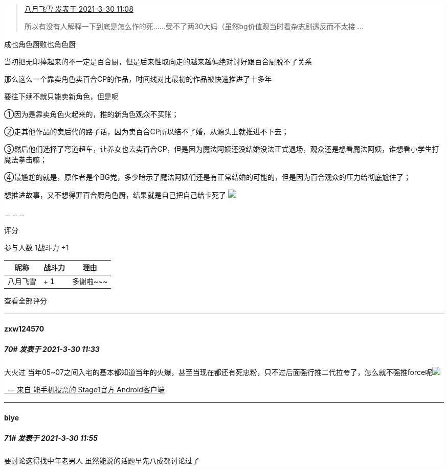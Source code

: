 
<blockquote><a href="httphttps://bbs.saraba1st.com/2b/forum.php?mod=redirect&amp;goto=findpost&amp;pid=50776432&amp;ptid=1995705" target="_blank">八月飞雪 发表于 2021-3-30 11:08</a>

所以有没有人解释一下到底是怎么作的死……受不了两30大妈（虽然bg价值观当时看杂志剧透反而不太接 ...</blockquote>
成也角色厨败也角色厨

当初把无印捧起来的不一定是百合厨，但是后来性取向走的越来越偏绝对讨好跟百合厨脱不了关系


那么这么一个靠卖角色卖百合CP的作品，时间线对比最初的作品被快速推进了十多年

要往下续不就只能卖新角色，但是呢

①因为是靠卖角色火起来的，推的新角色观众不买账；

②走其他作品的卖后代的路子话，因为卖百合CP所以结不了婚，从源头上就推进不下去；

③然后他们选择了弯道超车，让养女也去卖百合CP，但是因为魔法阿姨还没结婚没法正式退场，观众还是想看魔法阿姨，谁想看小学生打魔法拳击嘛；

④最尴尬的就是，原作者是个BG党，多少暗示了魔法阿姨们还是有正常结婚的可能的，但是因为百合观众的压力给彻底尬住了；


想推进故事，又不想得罪百合厨角色厨，结果就是自己把自己给卡死了
<img src="https://static.saraba1st.com/image/smiley/face2017/067.png" referrerpolicy="no-referrer">


﹍﹍﹍

评分


 参与人数 1战斗力 +1

|昵称|战斗力|理由|
|----|---|---|
| 八月飞雪| + 1|多谢啦~~~|


查看全部评分


-----

####  zxw124570  
##### 70#       发表于 2021-3-30 11:33


大火过 当年05~07之间入宅的基本都知道当年的火爆，甚至当现在都还有死忠粉，只不过后面强行推二代拉夸了，怎么就不强推force呢<img src="https://static.saraba1st.com/image/smiley/face2017/037.png" referrerpolicy="no-referrer">

[  -- 来自 能手机投票的 Stage1官方 Android客户端](https://www.coolapk.com/apk/140634)


-----

####  biye  
##### 71#       发表于 2021-3-30 11:55


要讨论这得找中年老男人
虽然能说的话题早先八成都讨论过了
